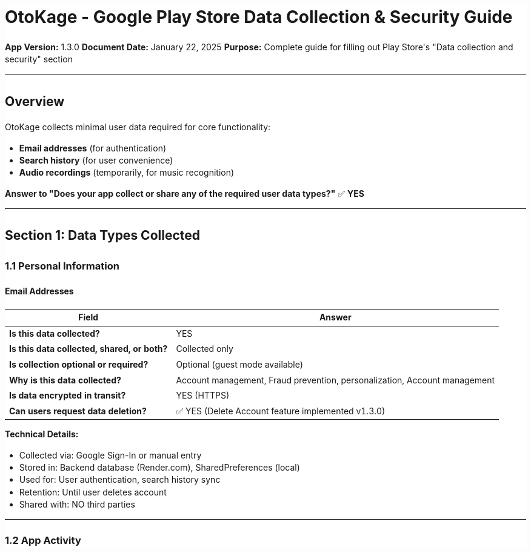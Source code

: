 # OtoKage - Google Play Store Data Collection & Security Guide

**App Version:** 1.3.0
**Document Date:** January 22, 2025
**Purpose:** Complete guide for filling out Play Store's "Data collection and security" section

---

## Overview

OtoKage collects minimal user data required for core functionality:
- **Email addresses** (for authentication)
- **Search history** (for user convenience)
- **Audio recordings** (temporarily, for music recognition)

**Answer to "Does your app collect or share any of the required user data types?"**
✅ **YES**

---

## Section 1: Data Types Collected

### 1.1 Personal Information

#### **Email Addresses**

| Field | Answer |
|-------|--------|
| **Is this data collected?** | YES |
| **Is this data collected, shared, or both?** | Collected only |
| **Is collection optional or required?** | Optional (guest mode available) |
| **Why is this data collected?** | Account management, Fraud prevention, personalization, Account management |
| **Is data encrypted in transit?** | YES (HTTPS) |
| **Can users request data deletion?** | ✅ YES (Delete Account feature implemented v1.3.0) |

**Technical Details:**
- Collected via: Google Sign-In or manual entry
- Stored in: Backend database (Render.com), SharedPreferences (local)
- Used for: User authentication, search history sync
- Retention: Until user deletes account
- Shared with: NO third parties

---

### 1.2 App Activity
